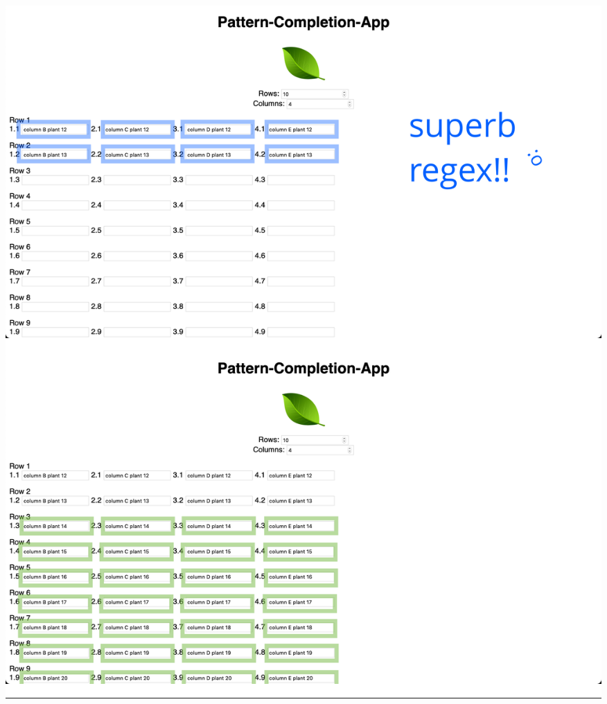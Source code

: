 
![Verbose input: Col B plant 12, Col C plant 12, ... // Col B plant 13, Col C plant 13 ... ](demo/verbose-1.png)

![Verbose output](demo/verbose-2.png)

---